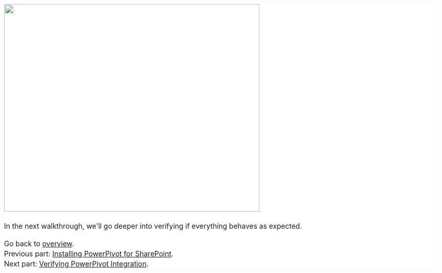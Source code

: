 <p style="text-align: justify;">
  <a href="/media/users/koenverbeeck/SP2013DemoEnv/Part7/PowerPivotConfigWizard_23.png?mtime=1370373803"><img src="https://lessthandot.z19.web.core.windows.net/wp-content/uploads/users/koenverbeeck/SP2013DemoEnv/Part7/PowerPivotConfigWizard_23.png?mtime=1370373803" alt="" width="506" height="412" /></a>
</p>

<span style="text-align: justify;">In the next walkthrough, we'll go deeper into verifying if everything behaves as expected.</span>

Go back to [overview][1].   
Previous part: [Installing PowerPivot for SharePoint][2].   
Next part: [Verifying PowerPivot Integration][3].

 [1]: /index.php/DataMgmt/business-intelligence-1/sharepoint-2013-bi-part-1
 [2]: /index.php/DataMgmt/business-intelligence-1/sharepoint-2013-bi-part-6
 [3]: /index.php/DataMgmt/business-intelligence-1/sharepoint-2013-bi-part-8